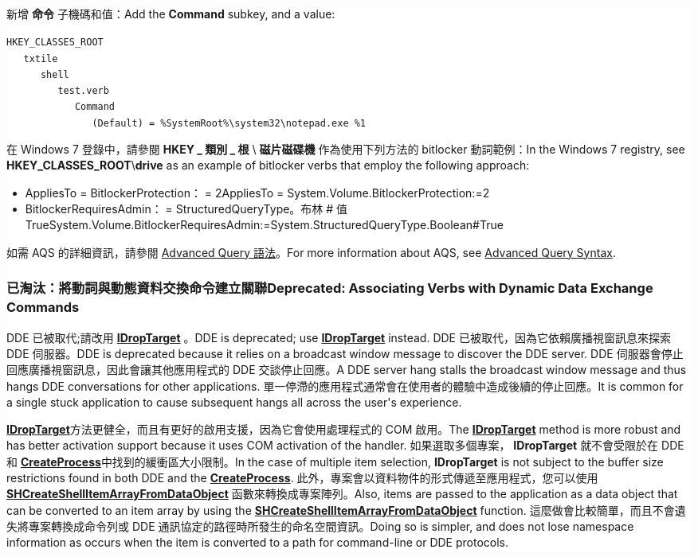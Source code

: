 <span data-ttu-id="91742-284">新增 **命令** 子機碼和值：</span><span class="sxs-lookup"><span data-stu-id="91742-284">Add the **Command** subkey, and a value:</span></span>

```
HKEY_CLASSES_ROOT
   txtile
      shell
         test.verb
            Command
               (Default) = %SystemRoot%\system32\notepad.exe %1
```

<span data-ttu-id="91742-285">在 Windows 7 登錄中，請參閱 **HKEY \_ 類別 \_ 根** \\ **磁片磁碟機** 作為使用下列方法的 bitlocker 動詞範例：</span><span class="sxs-lookup"><span data-stu-id="91742-285">In the Windows 7 registry, see **HKEY\_CLASSES\_ROOT**\\**drive** as an example of bitlocker verbs that employ the following approach:</span></span>

-   <span data-ttu-id="91742-286">AppliesTo = BitlockerProtection： = 2</span><span class="sxs-lookup"><span data-stu-id="91742-286">AppliesTo = System.Volume.BitlockerProtection:=2</span></span>
-   <span data-ttu-id="91742-287">BitlockerRequiresAdmin： = StructuredQueryType。布林 \# 值 True</span><span class="sxs-lookup"><span data-stu-id="91742-287">System.Volume.BitlockerRequiresAdmin:=System.StructuredQueryType.Boolean\#True</span></span>

<span data-ttu-id="91742-288">如需 AQS 的詳細資訊，請參閱 [Advanced Query 語法](../search/-search-3x-advancedquerysyntax.md)。</span><span class="sxs-lookup"><span data-stu-id="91742-288">For more information about AQS, see [Advanced Query Syntax](../search/-search-3x-advancedquerysyntax.md).</span></span>

### <a name="deprecated-associating-verbs-with-dynamic-data-exchange-commands"></a><span data-ttu-id="91742-289">已淘汰：將動詞與動態資料交換命令建立關聯</span><span class="sxs-lookup"><span data-stu-id="91742-289">Deprecated: Associating Verbs with Dynamic Data Exchange Commands</span></span>

<span data-ttu-id="91742-290">DDE 已被取代;請改用 [**IDropTarget**](/windows/win32/api/oleidl/nn-oleidl-idroptarget) 。</span><span class="sxs-lookup"><span data-stu-id="91742-290">DDE is deprecated; use [**IDropTarget**](/windows/win32/api/oleidl/nn-oleidl-idroptarget) instead.</span></span> <span data-ttu-id="91742-291">DDE 已被取代，因為它依賴廣播視窗訊息來探索 DDE 伺服器。</span><span class="sxs-lookup"><span data-stu-id="91742-291">DDE is deprecated because it relies on a broadcast window message to discover the DDE server.</span></span> <span data-ttu-id="91742-292">DDE 伺服器會停止回應廣播視窗訊息，因此會讓其他應用程式的 DDE 交談停止回應。</span><span class="sxs-lookup"><span data-stu-id="91742-292">A DDE server hang stalls the broadcast window message and thus hangs DDE conversations for other applications.</span></span> <span data-ttu-id="91742-293">單一停滯的應用程式通常會在使用者的體驗中造成後續的停止回應。</span><span class="sxs-lookup"><span data-stu-id="91742-293">It is common for a single stuck application to cause subsequent hangs all across the user's experience.</span></span>

<span data-ttu-id="91742-294">[**IDropTarget**](/windows/win32/api/oleidl/nn-oleidl-idroptarget)方法更健全，而且有更好的啟用支援，因為它會使用處理程式的 COM 啟用。</span><span class="sxs-lookup"><span data-stu-id="91742-294">The [**IDropTarget**](/windows/win32/api/oleidl/nn-oleidl-idroptarget) method is more robust and has better activation support because it uses COM activation of the handler.</span></span> <span data-ttu-id="91742-295">如果選取多個專案， **IDropTarget** 就不會受限於在 DDE 和 [**CreateProcess**](/windows/win32/api/processthreadsapi/nf-processthreadsapi-createprocessa)中找到的緩衝區大小限制。</span><span class="sxs-lookup"><span data-stu-id="91742-295">In the case of multiple item selection, **IDropTarget** is not subject to the buffer size restrictions found in both DDE and the [**CreateProcess**](/windows/win32/api/processthreadsapi/nf-processthreadsapi-createprocessa).</span></span> <span data-ttu-id="91742-296">此外，專案會以資料物件的形式傳遞至應用程式，您可以使用 [**SHCreateShellItemArrayFromDataObject**](/windows/desktop/api/shobjidl_core/nf-shobjidl_core-shcreateshellitemarrayfromdataobject) 函數來轉換成專案陣列。</span><span class="sxs-lookup"><span data-stu-id="91742-296">Also, items are passed to the application as a data object that can be converted to an item array by using the [**SHCreateShellItemArrayFromDataObject**](/windows/desktop/api/shobjidl_core/nf-shobjidl_core-shcreateshellitemarrayfromdataobject) function.</span></span> <span data-ttu-id="91742-297">這麼做會比較簡單，而且不會遺失將專案轉換成命令列或 DDE 通訊協定的路徑時所發生的命名空間資訊。</span><span class="sxs-lookup"><span data-stu-id="91742-297">Doing so is simpler, and does not lose namespace information as occurs when the item is converted to a path for command-line or DDE protocols.</span></span>
